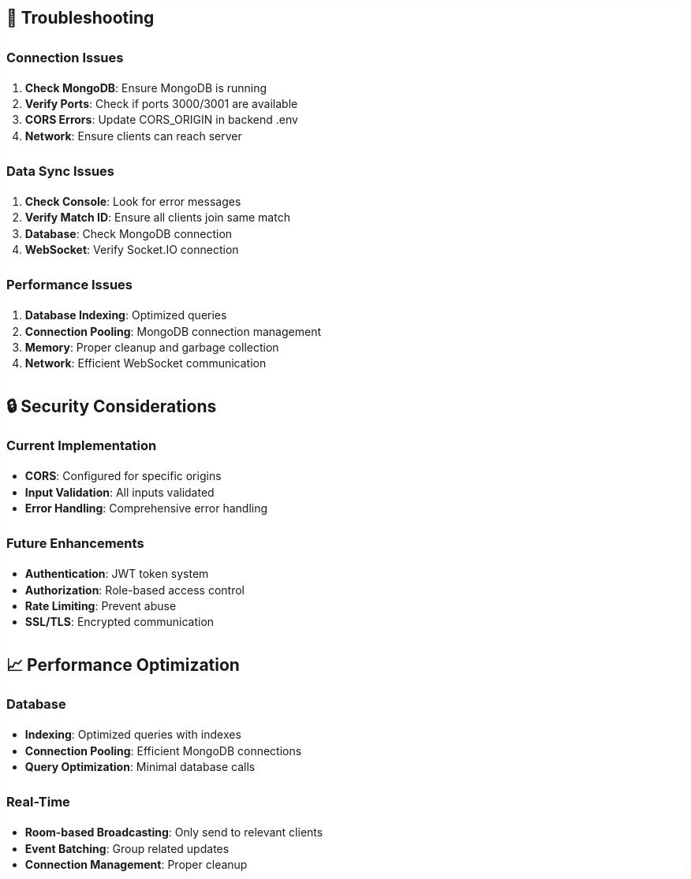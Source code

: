 ## 🚨 Troubleshooting

### Connection Issues

1. **Check MongoDB**: Ensure MongoDB is running
2. **Verify Ports**: Check if ports 3000/3001 are available
3. **CORS Errors**: Update CORS_ORIGIN in backend .env
4. **Network**: Ensure clients can reach server

### Data Sync Issues

1. **Check Console**: Look for error messages
2. **Verify Match ID**: Ensure all clients join same match
3. **Database**: Check MongoDB connection
4. **WebSocket**: Verify Socket.IO connection

### Performance Issues

1. **Database Indexing**: Optimized queries
2. **Connection Pooling**: MongoDB connection management
3. **Memory**: Proper cleanup and garbage collection
4. **Network**: Efficient WebSocket communication

## 🔒 Security Considerations

### Current Implementation

- **CORS**: Configured for specific origins
- **Input Validation**: All inputs validated
- **Error Handling**: Comprehensive error handling

### Future Enhancements

- **Authentication**: JWT token system
- **Authorization**: Role-based access control
- **Rate Limiting**: Prevent abuse
- **SSL/TLS**: Encrypted communication

## 📈 Performance Optimization

### Database

- **Indexing**: Optimized queries with indexes
- **Connection Pooling**: Efficient MongoDB connections
- **Query Optimization**: Minimal database calls

### Real-Time

- **Room-based Broadcasting**: Only send to relevant clients
- **Event Batching**: Group related updates
- **Connection Management**: Proper cleanup
